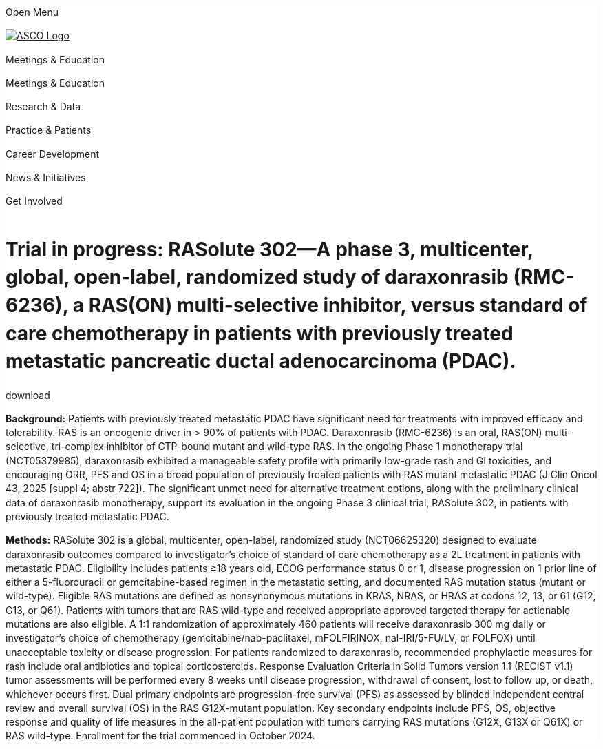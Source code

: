 Open Menu

[![ASCO Logo](https://www.asco.org/abstracts-presentations/assets/images/asco-logo-header-desktop-580.png)](https://www.asco.org/)

Meetings & Education

Meetings & Education

Research & Data

Practice & Patients

Career Development

News & Initiatives

Get Involved

# Trial in progress: RASolute 302—A phase 3, multicenter, global, open-label, randomized study of daraxonrasib (RMC-6236), a RAS(ON) multi-selective inhibitor, versus standard of care chemotherapy in patients with previously treated metastatic pancreatic ductal adenocarcinoma (PDAC).

[download](https://d32wbias3z7pxg.cloudfront.net/meeting/327/abstract/pdf/327-16360-252335.pdf)

**Background:** Patients with previously treated metastatic PDAC have significant need for treatments with improved efficacy and tolerability. RAS is an oncogenic driver in > 90% of patients with PDAC. Daraxonrasib (RMC-6236) is an oral, RAS(ON) multi-selective, tri-complex inhibitor of GTP-bound mutant and wild-type RAS. In the ongoing Phase 1 monotherapy trial (NCT05379985), daraxonrasib exhibited a manageable safety profile with primarily low-grade rash and GI toxicities, and encouraging ORR, PFS and OS in a broad population of previously treated patients with RAS mutant metastatic PDAC (J Clin Oncol 43, 2025 \[suppl 4; abstr 722\]). The significant unmet need for alternative treatment options, along with the preliminary clinical data of daraxonrasib monotherapy, support its evaluation in the ongoing Phase 3 clinical trial, RASolute 302, in patients with previously treated metastatic PDAC.

**Methods:** RASolute 302 is a global, multicenter, open-label, randomized study (NCT06625320) designed to evaluate daraxonrasib outcomes compared to investigator’s choice of standard of care chemotherapy as a 2L treatment in patients with metastatic PDAC. Eligibility includes patients ≥18 years old, ECOG performance status 0 or 1, disease progression on 1 prior line of either a 5-fluorouracil or gemcitabine-based regimen in the metastatic setting, and documented RAS mutation status (mutant or wild-type). Eligible RAS mutations are defined as nonsynonymous mutations in KRAS, NRAS, or HRAS at codons 12, 13, or 61 (G12, G13, or Q61). Patients with tumors that are RAS wild-type and received appropriate approved targeted therapy for actionable mutations are also eligible. A 1:1 randomization of approximately 460 patients will receive daraxonrasib 300 mg daily or investigator’s choice of chemotherapy (gemcitabine/nab-paclitaxel, mFOLFIRINOX, nal-IRI/5-FU/LV, or FOLFOX) until unacceptable toxicity or disease progression. For patients randomized to daraxonrasib, recommended prophylactic measures for rash include oral antibiotics and topical corticosteroids. Response Evaluation Criteria in Solid Tumors version 1.1 (RECIST v1.1) tumor assessments will be performed every 8 weeks until disease progression, withdrawal of consent, lost to follow up, or death, whichever occurs first. Dual primary endpoints are progression-free survival (PFS) as assessed by blinded independent central review and overall survival (OS) in the RAS G12X-mutant population. Key secondary endpoints include PFS, OS, objective response and quality of life measures in the all-patient population with tumors carrying RAS mutations (G12X, G13X or Q61X) or RAS wild-type. Enrollment for the trial commenced in October 2024.
